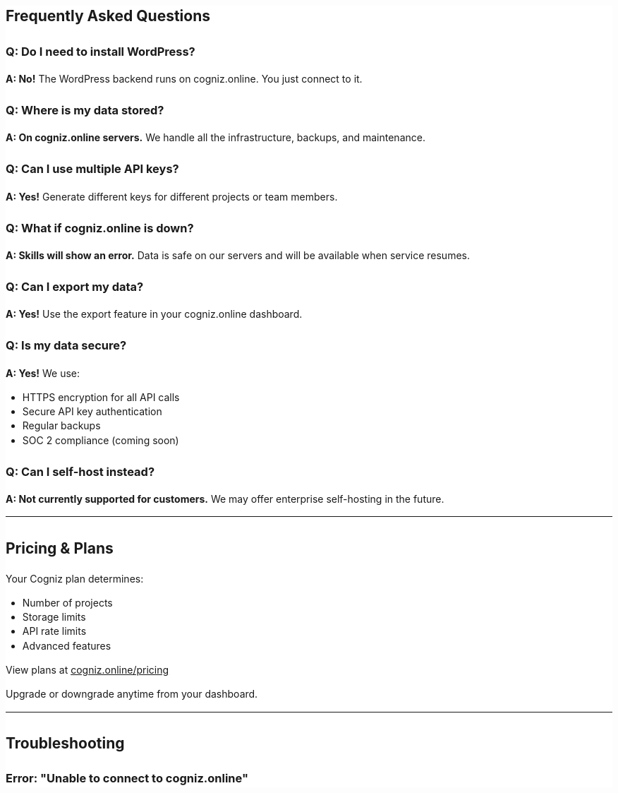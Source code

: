 
## Frequently Asked Questions

### Q: Do I need to install WordPress?
**A: No!** The WordPress backend runs on cogniz.online. You just connect to it.

### Q: Where is my data stored?
**A: On cogniz.online servers.** We handle all the infrastructure, backups, and maintenance.

### Q: Can I use multiple API keys?
**A: Yes!** Generate different keys for different projects or team members.

### Q: What if cogniz.online is down?
**A: Skills will show an error.** Data is safe on our servers and will be available when service resumes.

### Q: Can I export my data?
**A: Yes!** Use the export feature in your cogniz.online dashboard.

### Q: Is my data secure?
**A: Yes!** We use:
- HTTPS encryption for all API calls
- Secure API key authentication
- Regular backups
- SOC 2 compliance (coming soon)

### Q: Can I self-host instead?
**A: Not currently supported for customers.** We may offer enterprise self-hosting in the future.

---

## Pricing & Plans

Your Cogniz plan determines:
- Number of projects
- Storage limits
- API rate limits
- Advanced features

View plans at [cogniz.online/pricing](https://cogniz.online/pricing)

Upgrade or downgrade anytime from your dashboard.

---

## Troubleshooting

### Error: "Unable to connect to cogniz.online"
